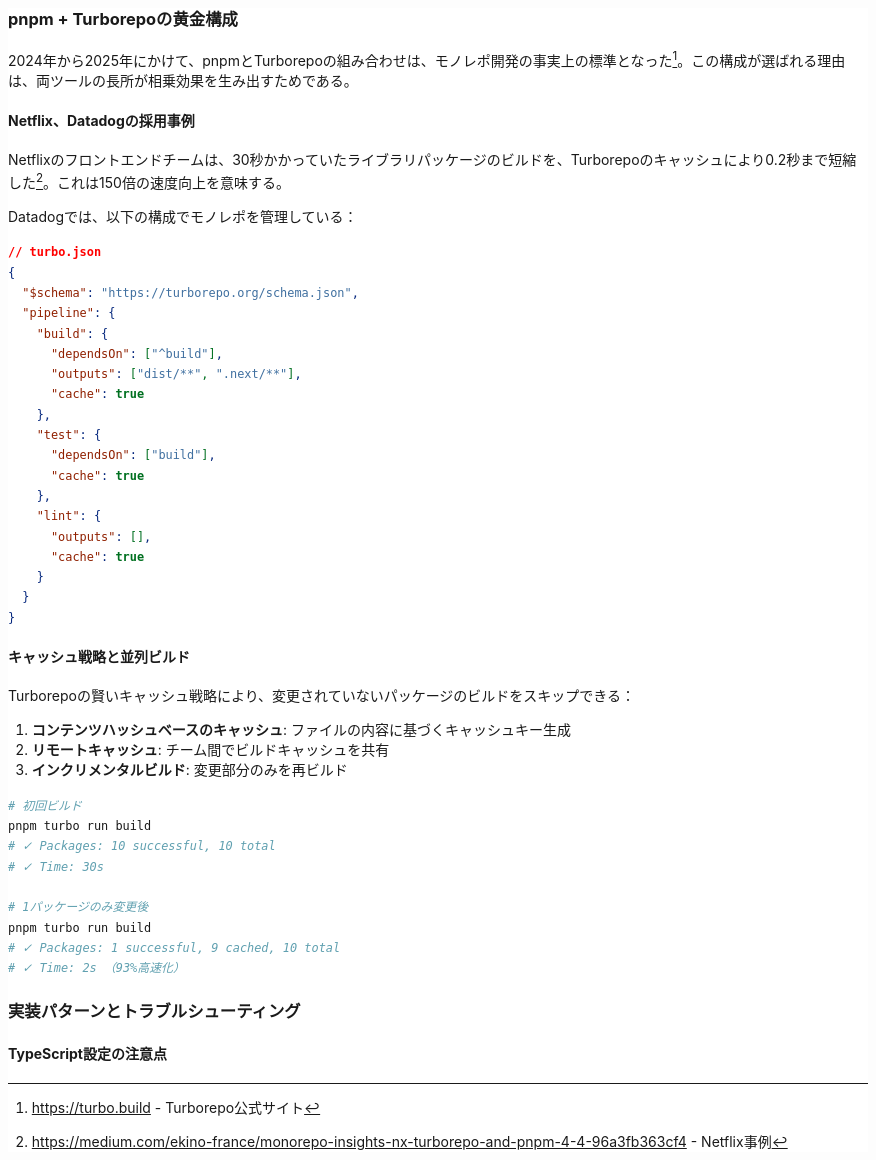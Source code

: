 ### pnpm + Turborepoの黄金構成

2024年から2025年にかけて、pnpmとTurborepoの組み合わせは、モノレポ開発の事実上の標準となった[^28]。この構成が選ばれる理由は、両ツールの長所が相乗効果を生み出すためである。

#### Netflix、Datadogの採用事例

Netflixのフロントエンドチームは、30秒かかっていたライブラリパッケージのビルドを、Turborepoのキャッシュにより0.2秒まで短縮した[^29]。これは150倍の速度向上を意味する。

Datadogでは、以下の構成でモノレポを管理している：

```json
// turbo.json
{
  "$schema": "https://turborepo.org/schema.json",
  "pipeline": {
    "build": {
      "dependsOn": ["^build"],
      "outputs": ["dist/**", ".next/**"],
      "cache": true
    },
    "test": {
      "dependsOn": ["build"],
      "cache": true
    },
    "lint": {
      "outputs": [],
      "cache": true
    }
  }
}
```

#### キャッシュ戦略と並列ビルド

Turborepoの賢いキャッシュ戦略により、変更されていないパッケージのビルドをスキップできる：

1. **コンテンツハッシュベースのキャッシュ**: ファイルの内容に基づくキャッシュキー生成
2. **リモートキャッシュ**: チーム間でビルドキャッシュを共有
3. **インクリメンタルビルド**: 変更部分のみを再ビルド

```bash
# 初回ビルド
pnpm turbo run build
# ✓ Packages: 10 successful, 10 total
# ✓ Time: 30s

# 1パッケージのみ変更後
pnpm turbo run build
# ✓ Packages: 1 successful, 9 cached, 10 total
# ✓ Time: 2s （93%高速化）
```

### 実装パターンとトラブルシューティング

#### TypeScript設定の注意点


[^1]: https://dev.to/thelogicwarlock/pnpm-vs-npm-why-you-should-switch-in-2025-4egg - 主要フレームワークの移行事例
[^2]: https://pnpm.io/benchmarks - pnpm公式パフォーマンステスト結果
[^3]: https://www.npmjs.com - Node.js標準パッケージマネージャーの公式サイト
[^4]: https://www.npmjs.com - 180万パッケージの提供
[^5]: https://docs.npmjs.com - フラット化構造の導入
[^6]: https://refine.dev/blog/pnpm-vs-npm-and-yarn/ - 100プロジェクトでの比較
[^7]: https://pnpm.io - 高速で効率的なパッケージマネージャー
[^8]: https://pnpm.io/motivation - コンテンツアドレス可能ストアの説明
[^9]: https://pnpm.io/motivation - コンテンツアドレス可能ストアの位置
[^10]: https://pnpm.io/symlinked-node-modules-structure - ファイル参照の仕組み
[^11]: https://stackoverflow.com/questions/64729963/how-to-make-pnpm-use-symlinks-for-a-global-directory - リンク構築方法
[^12]: https://pnpm.io/faq - 直接依存のみのホイスト
[^13]: https://pnpm.io/benchmarks - 毎日更新される性能測定
[^14]: https://www.syncfusion.com/blogs/post/pnpm-vs-npm-vs-yarn - 実測値による比較
[^15]: https://refine.dev/blog/pnpm-vs-npm-and-yarn/ - ディスク効率性
[^16]: https://refine.dev/blog/pnpm-vs-npm-and-yarn/ - 70%削減の詳細
[^17]: https://pnpm.io/motivation - グローバルストアの説明
[^18]: https://pnpm.io/symlinked-node-modules-structure - 2層構造の技術詳細
[^19]: https://pnpm.io/faq - 構造的セキュリティ
[^20]: https://dev.to/chlorine/how-does-pnpm-work-5mh - アクセス制御の仕組み
[^21]: https://pnpm.io/cli/add - addコマンドの仕様
[^22]: https://docs.npmjs.com - npmの公式ドキュメント
[^23]: https://nodesource.com/blog/nodejs-package-manager-comparative-guide-2024 - 基本機能の説明
[^24]: https://pnpm.io/workspaces - ネイティブworkspacesサポート
[^25]: https://nhost.io/blog/how-we-configured-pnpm-and-turborepo-for-our-monorepo - ベストプラクティス
[^26]: https://vinayak-hegde.medium.com/building-a-monorepo-with-pnpm-and-turborepo-a-journey-to-efficiency-cfeec5d182f5 - 大規模企業での実装
[^27]: https://github.com/pnpm/action-setup - GitHub Actions統合
[^28]: https://turbo.build - Turborepo公式サイト
[^29]: https://medium.com/ekino-france/monorepo-insights-nx-turborepo-and-pnpm-4-4-96a3fb363cf4 - Netflix事例
[^30]: https://www.typescriptlang.org/docs/handbook/project-references.html - TypeScript設定
[^31]: https://pnpm.io/cli/import - importコマンドの使用
[^32]: https://pnpm.io/cli/import - ロックファイル変換
[^33]: https://pnpm.io/faq - Windows固有の実装
[^34]: https://pnpm.io/settings - 管理者権限の回避
[^35]: https://pnpm.io/configuring - 設定オプション
[^36]: https://bun.sh - Bun公式サイト
[^37]: https://daily.dev/blog/whats-new-in-nodejs-2024 - ツールチェーン対応
[^38]: https://savvycomsoftware.com/blog/node-js-features-will-they-be-better/ - 今後の改善予定